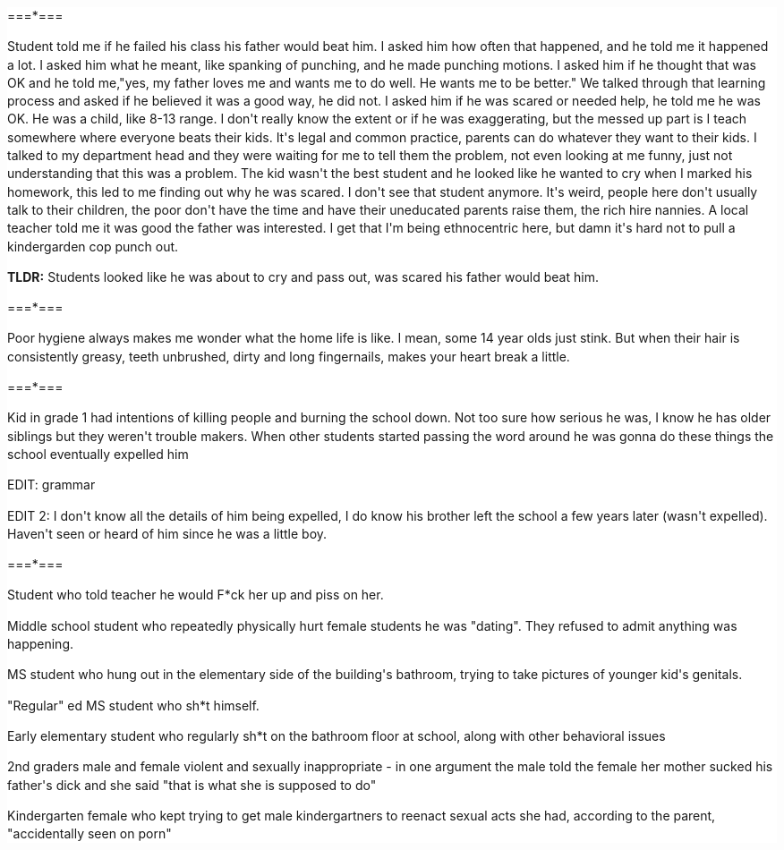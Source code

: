 

 ===*=== 

Student told me if he failed his class his father would beat him. I asked him how often that happened, and he told me it happened a lot. I asked him what he meant, like spanking of punching, and he made punching motions. I asked him if he thought that was OK and he told me,"yes, my father loves me and wants me to do well. He wants me to be better." We talked through that learning process and asked if he believed it was a good way, he did not. I asked him if he was scared or needed help, he told me he was OK. He was a child, like 8-13 range. I don't really know the extent or if he was exaggerating, but the messed up part is I teach somewhere where everyone beats their kids. It's legal and common practice, parents can do whatever they want to their kids. I talked to my department head and they were waiting for me to tell them the problem, not even looking at me funny, just not understanding that this was a problem. The kid wasn't the best student and he looked like he wanted to cry when I marked his homework, this led to me finding out why he was scared. I don't see that student anymore. It's weird, people here don't usually talk to their children, the poor don't have the time and have their uneducated parents raise them, the rich hire nannies. A local teacher told me it was good the father was interested. I get that I'm being ethnocentric here, but damn it's hard not to pull a kindergarden cop punch out.  

**TLDR:** Students looked like he was about to cry and pass out, was scared his father would beat him.

 ===*=== 

Poor hygiene always makes me wonder what the home life is like. I mean, some 14 year olds just stink. But when their hair is consistently greasy, teeth unbrushed, dirty and long fingernails, makes your heart break a little.

 ===*=== 

Kid in grade 1 had intentions of killing people and burning the school down. Not too sure how serious he was, I know he has older siblings but they weren't trouble makers. When other students started passing the word around he was gonna do these things the school eventually expelled him 

EDIT: grammar 

EDIT 2: I don't know all the details of him being expelled, I do know his brother left the school a few years later (wasn't expelled). Haven't seen or heard of him since he was a little boy. 

 ===*=== 

Student who told  teacher he would F*ck her up and piss on her.

Middle school student who repeatedly physically hurt female students he was "dating".  They refused to admit anything was happening.  

MS student who hung out in  the elementary side of the building's bathroom, trying to take pictures of younger kid's genitals.

"Regular" ed MS student who sh*t himself.

Early elementary student who regularly sh*t on the bathroom floor at school, along with other behavioral issues

2nd graders male and female violent and sexually inappropriate - in one argument the male told the female her mother sucked his father's dick and she said "that is what she is supposed to do"

Kindergarten female who kept trying to get male kindergartners to reenact sexual acts she had, according to the parent, "accidentally seen on porn"
